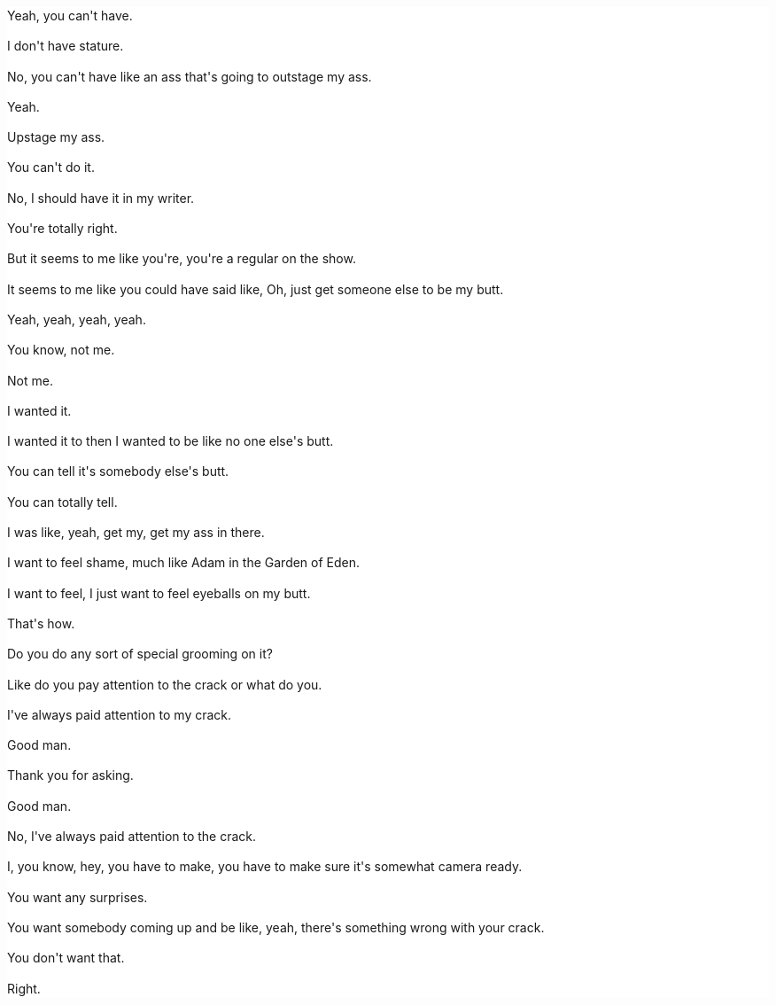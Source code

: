 Yeah, you can't have.

I don't have stature.

No, you can't have like an ass that's going to outstage my ass.

Yeah.

Upstage my ass.

You can't do it.

No, I should have it in my writer.

You're totally right.

But it seems to me like you're, you're a regular on the show.

It seems to me like you could have said like, Oh, just get someone else to be my butt.

Yeah, yeah, yeah, yeah.

You know, not me.

Not me.

I wanted it.

I wanted it to then I wanted to be like no one else's butt.

You can tell it's somebody else's butt.

You can totally tell.

I was like, yeah, get my, get my ass in there.

I want to feel shame, much like Adam in the Garden of Eden.

I want to feel, I just want to feel eyeballs on my butt.

That's how.

Do you do any sort of special grooming on it?

Like do you pay attention to the crack or what do you.

I've always paid attention to my crack.

Good man.

Thank you for asking.

Good man.

No, I've always paid attention to the crack.

I, you know, hey, you have to make, you have to make sure it's somewhat camera ready.

You want any surprises.

You want somebody coming up and be like, yeah, there's something wrong with your crack.

You don't want that.

Right.

